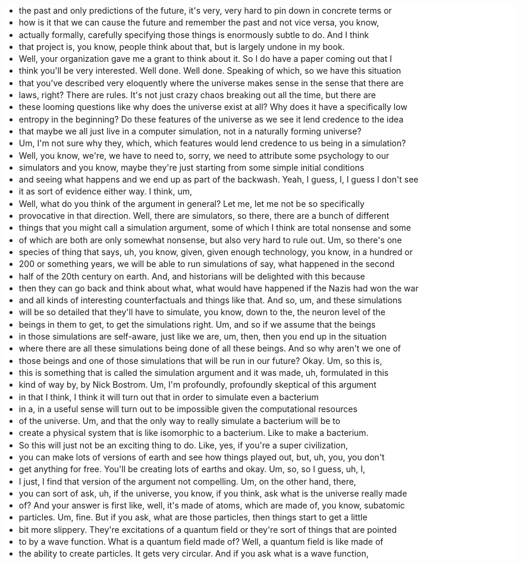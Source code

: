 *  the past and only predictions of the future, it's very, very hard to pin down in concrete terms or
*  how is it that we can cause the future and remember the past and not vice versa, you know,
*  actually formally, carefully specifying those things is enormously subtle to do. And I think
*  that project is, you know, people think about that, but is largely undone in my book.
*  Well, your organization gave me a grant to think about it. So I do have a paper coming out that I
*  think you'll be very interested. Well done. Well done. Speaking of which, so we have this situation
*  that you've described very eloquently where the universe makes sense in the sense that there are
*  laws, right? There are rules. It's not just crazy chaos breaking out all the time, but there are
*  these looming questions like why does the universe exist at all? Why does it have a specifically low
*  entropy in the beginning? Do these features of the universe as we see it lend credence to the idea
*  that maybe we all just live in a computer simulation, not in a naturally forming universe?
*  Um, I'm not sure why they, which, which features would lend credence to us being in a simulation?
*  Well, you know, we're, we have to need to, sorry, we need to attribute some psychology to our
*  simulators and you know, maybe they're just starting from some simple initial conditions
*  and seeing what happens and we end up as part of the backwash. Yeah, I guess, I, I guess I don't see
*  it as sort of evidence either way. I think, um,
*  Well, what do you think of the argument in general? Let me, let me not be so specifically
*  provocative in that direction. Well, there are simulators, so there, there are a bunch of different
*  things that you might call a simulation argument, some of which I think are total nonsense and some
*  of which are both are only somewhat nonsense, but also very hard to rule out. Um, so there's one
*  species of thing that says, uh, you know, given, given enough technology, you know, in a hundred or
*  200 or something years, we will be able to run simulations of say, what happened in the second
*  half of the 20th century on earth. And, and historians will be delighted with this because
*  then they can go back and think about what, what would have happened if the Nazis had won the war
*  and all kinds of interesting counterfactuals and things like that. And so, um, and these simulations
*  will be so detailed that they'll have to simulate, you know, down to the, the neuron level of the
*  beings in them to get, to get the simulations right. Um, and so if we assume that the beings
*  in those simulations are self-aware, just like we are, um, then, then you end up in the situation
*  where there are all these simulations being done of all these beings. And so why aren't we one of
*  those beings and one of those simulations that will be run in our future? Okay. Um, so this is,
*  this is something that is called the simulation argument and it was made, uh, formulated in this
*  kind of way by, by Nick Bostrom. Um, I'm profoundly, profoundly skeptical of this argument
*  in that I think, I think it will turn out that in order to simulate even a bacterium
*  in a, in a useful sense will turn out to be impossible given the computational resources
*  of the universe. Um, and that the only way to really simulate a bacterium will be to
*  create a physical system that is like isomorphic to a bacterium. Like to make a bacterium.
*  So this will just not be an exciting thing to do. Like, yes, if you're a super civilization,
*  you can make lots of versions of earth and see how things played out, but, uh, you, you don't
*  get anything for free. You'll be creating lots of earths and okay. Um, so, so I guess, uh, I,
*  I just, I find that version of the argument not compelling. Um, on the other hand, there,
*  you can sort of ask, uh, if the universe, you know, if you think, ask what is the universe really made
*  of? And your answer is first like, well, it's made of atoms, which are made of, you know, subatomic
*  particles. Um, fine. But if you ask, what are those particles, then things start to get a little
*  bit more slippery. They're excitations of a quantum field or they're sort of things that are pointed
*  to by a wave function. What is a quantum field made of? Well, a quantum field is like made of
*  the ability to create particles. It gets very circular. And if you ask what is a wave function,